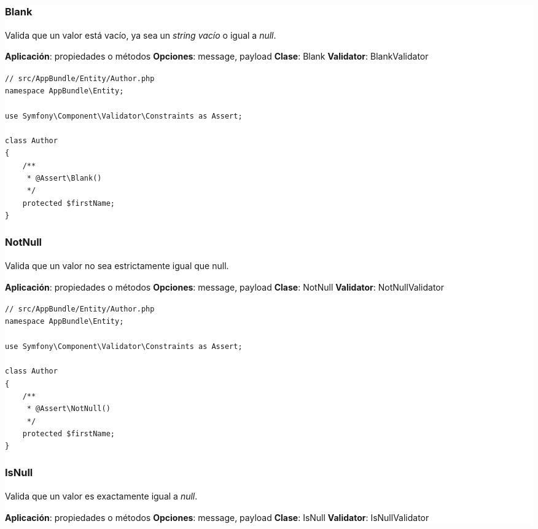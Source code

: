 ### Blank

Valida que un valor está vacío, ya sea un _string vacío_ o igual a _null_.

**Aplicación**: propiedades o métodos
**Opciones**: message, payload
**Clase**: Blank
**Validator**: BlankValidator

```
// src/AppBundle/Entity/Author.php
namespace AppBundle\Entity;

use Symfony\Component\Validator\Constraints as Assert;

class Author
{
    /**
     * @Assert\Blank()
     */
    protected $firstName;
}
```

### NotNull

Valida que un valor no sea estrictamente igual que null. 

**Aplicación**: propiedades o métodos
**Opciones**: message, payload
**Clase**: NotNull
**Validator**: NotNullValidator

```
// src/AppBundle/Entity/Author.php
namespace AppBundle\Entity;

use Symfony\Component\Validator\Constraints as Assert;

class Author
{
    /**
     * @Assert\NotNull()
     */
    protected $firstName;
}
```

### IsNull

Valida que un valor es exactamente igual a _null_.

**Aplicación**: propiedades o métodos
**Opciones**: message, payload
**Clase**: IsNull
**Validator**: IsNullValidator
